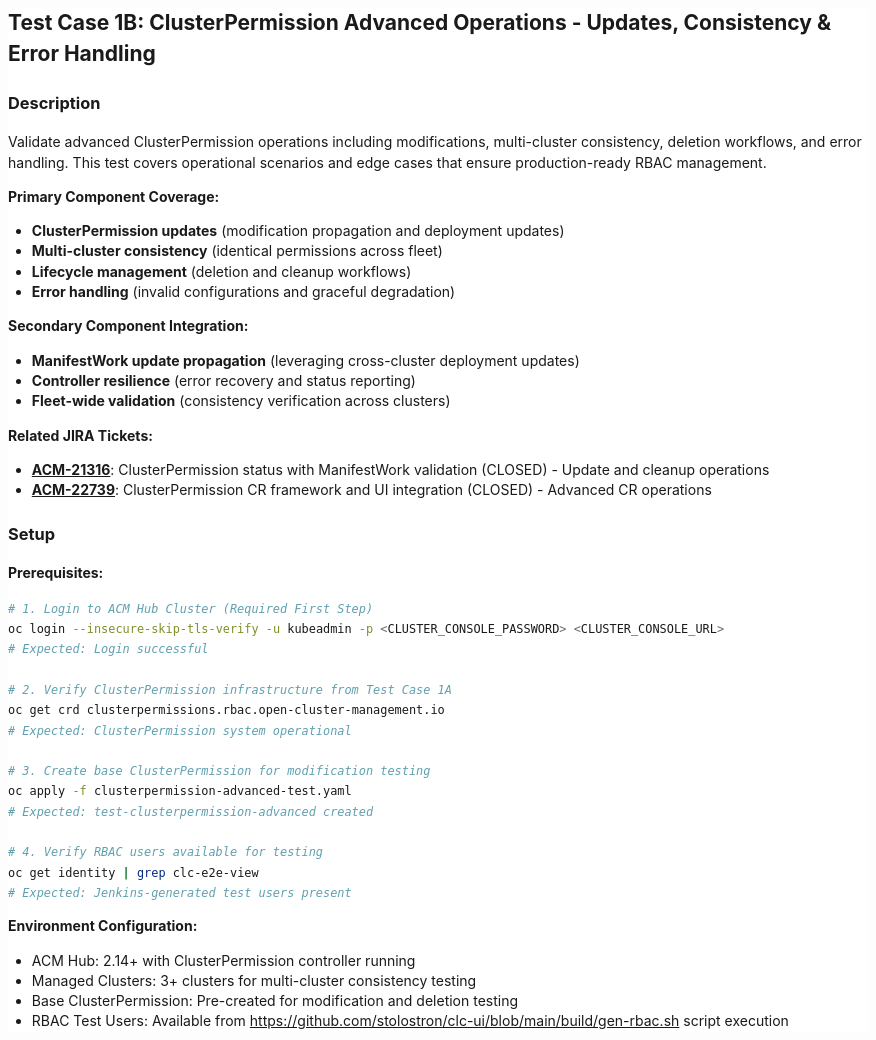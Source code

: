 ## Test Case 1B: ClusterPermission Advanced Operations - Updates, Consistency & Error Handling

### Description
Validate advanced ClusterPermission operations including modifications, multi-cluster consistency, deletion workflows, and error handling. This test covers operational scenarios and edge cases that ensure production-ready RBAC management.

**Primary Component Coverage:**
- **ClusterPermission updates** (modification propagation and deployment updates)
- **Multi-cluster consistency** (identical permissions across fleet)
- **Lifecycle management** (deletion and cleanup workflows)
- **Error handling** (invalid configurations and graceful degradation)

**Secondary Component Integration:**
- **ManifestWork update propagation** (leveraging cross-cluster deployment updates)
- **Controller resilience** (error recovery and status reporting)
- **Fleet-wide validation** (consistency verification across clusters)

**Related JIRA Tickets:**
- **[ACM-21316](https://issues.redhat.com/browse/ACM-21316)**: ClusterPermission status with ManifestWork validation (CLOSED) - Update and cleanup operations
- **[ACM-22739](https://issues.redhat.com/browse/ACM-22739)**: ClusterPermission CR framework and UI integration (CLOSED) - Advanced CR operations

### Setup
**Prerequisites:**
```bash
# 1. Login to ACM Hub Cluster (Required First Step)
oc login --insecure-skip-tls-verify -u kubeadmin -p <CLUSTER_CONSOLE_PASSWORD> <CLUSTER_CONSOLE_URL>
# Expected: Login successful

# 2. Verify ClusterPermission infrastructure from Test Case 1A
oc get crd clusterpermissions.rbac.open-cluster-management.io
# Expected: ClusterPermission system operational

# 3. Create base ClusterPermission for modification testing
oc apply -f clusterpermission-advanced-test.yaml
# Expected: test-clusterpermission-advanced created

# 4. Verify RBAC users available for testing
oc get identity | grep clc-e2e-view
# Expected: Jenkins-generated test users present
```

**Environment Configuration:**
- ACM Hub: 2.14+ with ClusterPermission controller running
- Managed Clusters: 3+ clusters for multi-cluster consistency testing
- Base ClusterPermission: Pre-created for modification and deletion testing
- RBAC Test Users: Available from https://github.com/stolostron/clc-ui/blob/main/build/gen-rbac.sh script execution
